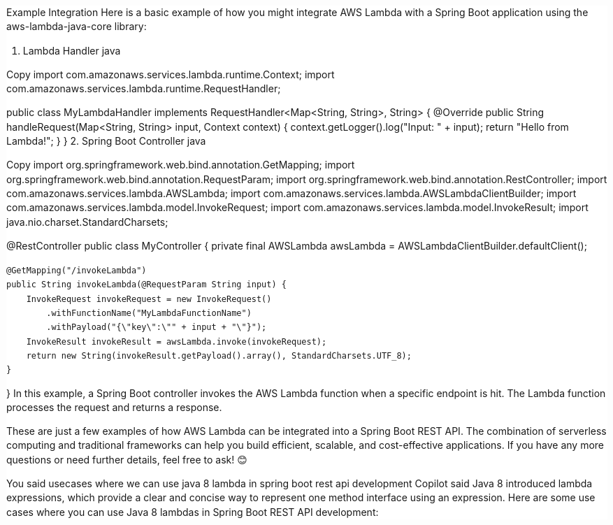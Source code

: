 Example Integration
Here is a basic example of how you might integrate AWS Lambda with a Spring Boot application using the aws-lambda-java-core library:

1. Lambda Handler
java

Copy
import com.amazonaws.services.lambda.runtime.Context;
import com.amazonaws.services.lambda.runtime.RequestHandler;

public class MyLambdaHandler implements RequestHandler<Map<String, String>, String> {
    @Override
    public String handleRequest(Map<String, String> input, Context context) {
        context.getLogger().log("Input: " + input);
        return "Hello from Lambda!";
    }
}
2. Spring Boot Controller
java

Copy
import org.springframework.web.bind.annotation.GetMapping;
import org.springframework.web.bind.annotation.RequestParam;
import org.springframework.web.bind.annotation.RestController;
import com.amazonaws.services.lambda.AWSLambda;
import com.amazonaws.services.lambda.AWSLambdaClientBuilder;
import com.amazonaws.services.lambda.model.InvokeRequest;
import com.amazonaws.services.lambda.model.InvokeResult;
import java.nio.charset.StandardCharsets;

@RestController
public class MyController {
    private final AWSLambda awsLambda = AWSLambdaClientBuilder.defaultClient();

    @GetMapping("/invokeLambda")
    public String invokeLambda(@RequestParam String input) {
        InvokeRequest invokeRequest = new InvokeRequest()
            .withFunctionName("MyLambdaFunctionName")
            .withPayload("{\"key\":\"" + input + "\"}");
        InvokeResult invokeResult = awsLambda.invoke(invokeRequest);
        return new String(invokeResult.getPayload().array(), StandardCharsets.UTF_8);
    }
}
In this example, a Spring Boot controller invokes the AWS Lambda function when a specific endpoint is hit. The Lambda function processes the request and returns a response.

These are just a few examples of how AWS Lambda can be integrated into a Spring Boot REST API. The combination of serverless computing and traditional frameworks can help you build efficient, scalable, and cost-effective applications. If you have any more questions or need further details, feel free to ask! 😊




You said
usecases where we can use java 8 lambda in spring boot rest api development
Copilot said
Java 8 introduced lambda expressions, which provide a clear and concise way to represent one method interface using an expression. Here are some use cases where you can use Java 8 lambdas in Spring Boot REST API development:
